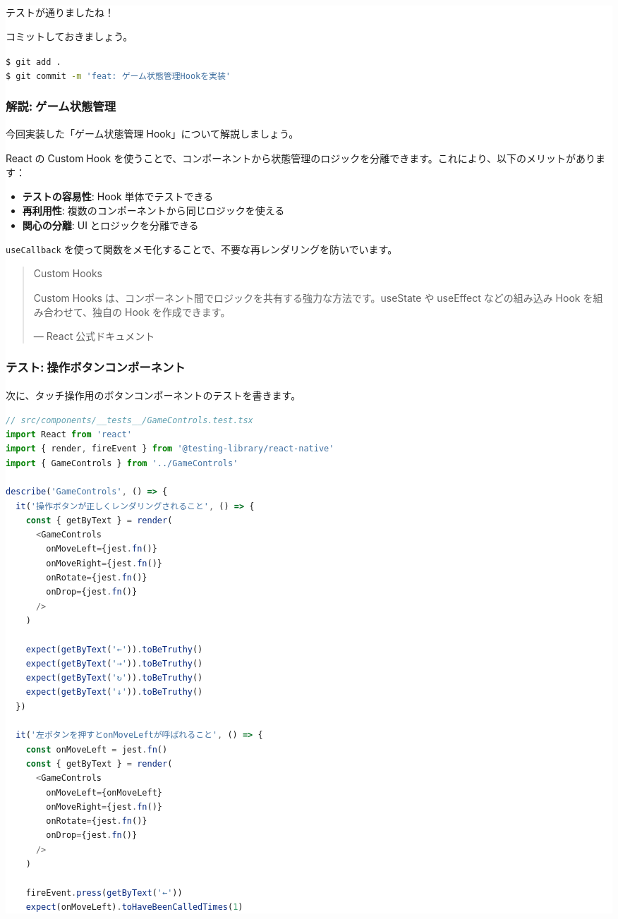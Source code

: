 テストが通りましたね！

コミットしておきましょう。

```bash
$ git add .
$ git commit -m 'feat: ゲーム状態管理Hookを実装'
```

### 解説: ゲーム状態管理

今回実装した「ゲーム状態管理 Hook」について解説しましょう。

React の Custom Hook を使うことで、コンポーネントから状態管理のロジックを分離できます。これにより、以下のメリットがあります：

- **テストの容易性**: Hook 単体でテストできる
- **再利用性**: 複数のコンポーネントから同じロジックを使える
- **関心の分離**: UI とロジックを分離できる

`useCallback` を使って関数をメモ化することで、不要な再レンダリングを防いでいます。

> Custom Hooks
>
> Custom Hooks は、コンポーネント間でロジックを共有する強力な方法です。useState や useEffect などの組み込み Hook を組み合わせて、独自の Hook を作成できます。
>
> — React 公式ドキュメント

### テスト: 操作ボタンコンポーネント

次に、タッチ操作用のボタンコンポーネントのテストを書きます。

```typescript
// src/components/__tests__/GameControls.test.tsx
import React from 'react'
import { render, fireEvent } from '@testing-library/react-native'
import { GameControls } from '../GameControls'

describe('GameControls', () => {
  it('操作ボタンが正しくレンダリングされること', () => {
    const { getByText } = render(
      <GameControls
        onMoveLeft={jest.fn()}
        onMoveRight={jest.fn()}
        onRotate={jest.fn()}
        onDrop={jest.fn()}
      />
    )

    expect(getByText('←')).toBeTruthy()
    expect(getByText('→')).toBeTruthy()
    expect(getByText('↻')).toBeTruthy()
    expect(getByText('↓')).toBeTruthy()
  })

  it('左ボタンを押すとonMoveLeftが呼ばれること', () => {
    const onMoveLeft = jest.fn()
    const { getByText } = render(
      <GameControls
        onMoveLeft={onMoveLeft}
        onMoveRight={jest.fn()}
        onRotate={jest.fn()}
        onDrop={jest.fn()}
      />
    )

    fireEvent.press(getByText('←'))
    expect(onMoveLeft).toHaveBeenCalledTimes(1)
```